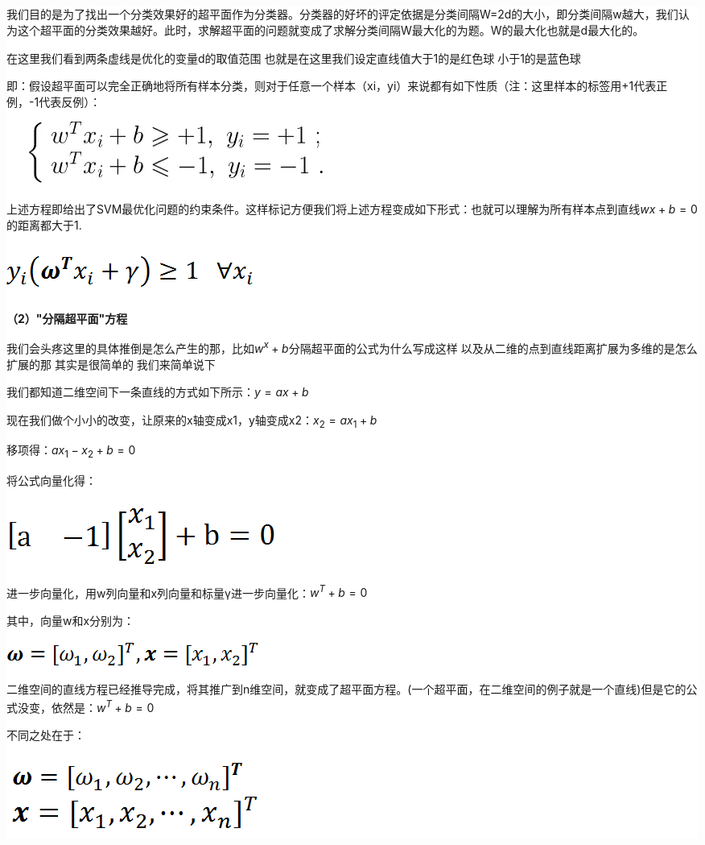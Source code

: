 我们目的是为了找出一个分类效果好的超平面作为分类器。分类器的好坏的评定依据是分类间隔W=2d的大小，即分类间隔w越大，我们认为这个超平面的分类效果越好。此时，求解超平面的问题就变成了求解分类间隔W最大化的为题。W的最大化也就是d最大化的。

在这里我们看到两条虚线是优化的变量d的取值范围  也就是在这里我们设定直线值大于1的是红色球 小于1的是蓝色球   

即：假设超平面可以完全正确地将所有样本分类，则对于任意一个样本（xi，yi）来说都有如下性质（注：这里样本的标签用+1代表正例，-1代表反例）：

![](../../../img/ml/jqxxsz/6.SVM/ml_6_17.png)

上述方程即给出了SVM最优化问题的约束条件。这样标记方便我们将上述方程变成如下形式：也就可以理解为所有样本点到直线$wx+b=0$的距离都大于1.

![](../../../img/ml/jqxxsz/6.SVM/ml_6_22.png)

**（2）"分隔超平面"方程**

我们会头疼这里的具体推倒是怎么产生的那，比如$w^x+b$分隔超平面的公式为什么写成这样 以及从二维的点到直线距离扩展为多维的是怎么扩展的那 其实是很简单的 我们来简单说下 

我们都知道二维空间下一条直线的方式如下所示：$y=ax+b$

现在我们做个小小的改变，让原来的x轴变成x1，y轴变成x2：$x_2=ax_1+b$

移项得：$ax_1-x_2+b=0$

将公式向量化得：

![](../../../img/ml/jqxxsz/6.SVM/ml_6_14.png)

进一步向量化，用w列向量和x列向量和标量γ进一步向量化：$w^T+b=0$

其中，向量w和x分别为：

![](../../../img/ml/jqxxsz/6.SVM/ml_6_15.png)

二维空间的直线方程已经推导完成，将其推广到n维空间，就变成了超平面方程。(一个超平面，在二维空间的例子就是一个直线)但是它的公式没变，依然是：$w^T+b=0$

不同之处在于：

![](../../../img/ml/jqxxsz/6.SVM/ml_6_16.png)
